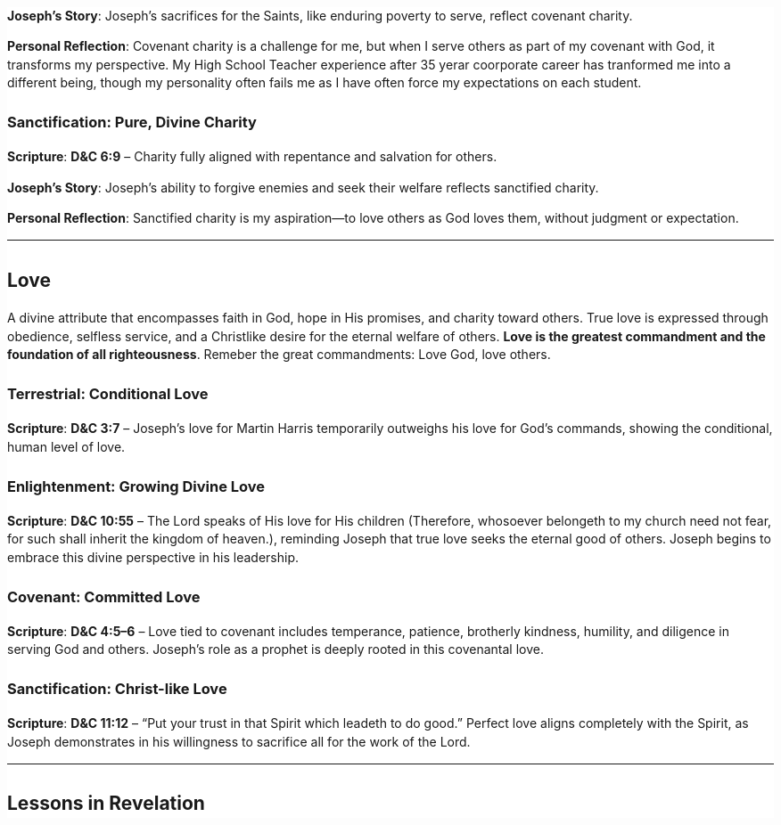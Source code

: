 **Joseph’s Story**: Joseph’s sacrifices for the Saints, like enduring poverty to serve, reflect covenant charity.

**Personal Reflection**: Covenant charity is a challenge for me, but when I serve others as part of my covenant with God, it transforms my perspective.  My High School Teacher experience after 35 yerar coorporate career has tranformed me into a different being, though my personality often fails me as I have often force my expectations on each student.

### Sanctification: Pure, Divine Charity

**Scripture**: **D&C 6:9** – Charity fully aligned with repentance and salvation for others.

**Joseph’s Story**: Joseph’s ability to forgive enemies and seek their welfare reflects sanctified charity.

**Personal Reflection**: Sanctified charity is my aspiration—to love others as God loves them, without judgment or expectation.

------

## Love

A divine attribute that encompasses faith in God, hope in His promises, and charity toward others. True love is expressed through obedience, selfless service, and a Christlike desire for the eternal welfare of others. **Love is the greatest commandment and the foundation of all righteousness**.  Remeber the great commandments: Love God, love others.

### Terrestrial: Conditional Love

**Scripture**: **D&C 3:7** – Joseph’s love for Martin Harris temporarily outweighs his love for God’s commands, showing the conditional, human level of love.

### Enlightenment: Growing Divine Love

**Scripture**: **D&C 10:55** – The Lord speaks of His love for His children (Therefore, whosoever belongeth to my church need not fear, for such shall inherit the kingdom of heaven.), reminding Joseph that true love seeks the eternal good of others. Joseph begins to embrace this divine perspective in his leadership.

### Covenant: Committed Love

**Scripture**: **D&C 4:5–6** – Love tied to covenant includes temperance, patience, brotherly kindness, humility, and diligence in serving God and others. Joseph’s role as a prophet is deeply rooted in this covenantal love.

### Sanctification: Christ-like Love

**Scripture**: **D&C 11:12** – “Put your trust in that Spirit which leadeth to do good.” Perfect love aligns completely with the Spirit, as Joseph demonstrates in his willingness to sacrifice all for the work of the Lord.

------

## Lessons in Revelation

